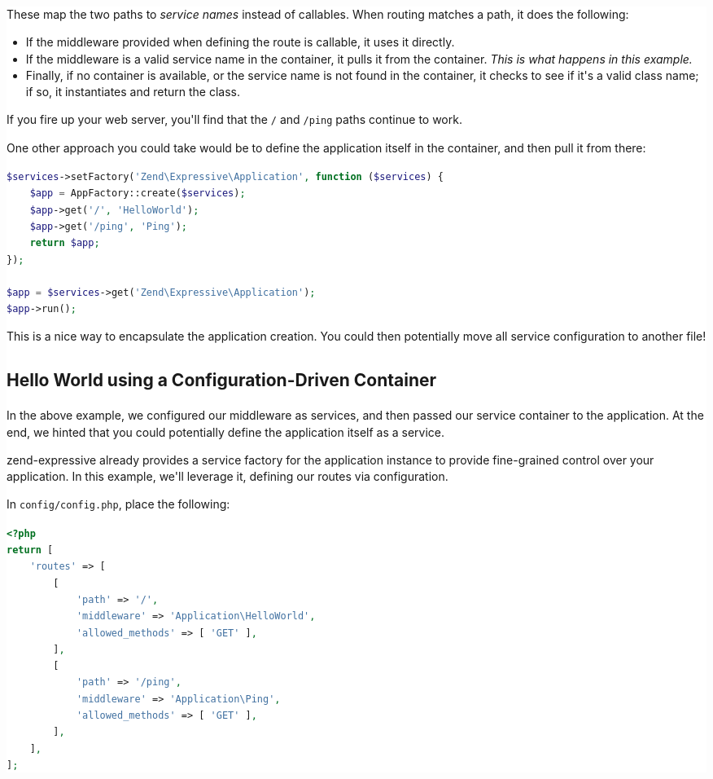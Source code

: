 These map the two paths to *service names* instead of callables. When routing
matches a path, it does the following:

- If the middleware provided when defining the route is callable, it uses it
  directly.
- If the middleware is a valid service name in the container, it pulls it from
  the container. *This is what happens in this example.*
- Finally, if no container is available, or the service name is not found in the
  container, it checks to see if it's a valid class name; if so, it instantiates
  and return the class.

If you fire up your web server, you'll find that the `/` and `/ping` paths
continue to work.

One other approach you could take would be to define the application itself in
the container, and then pull it from there:

```php
$services->setFactory('Zend\Expressive\Application', function ($services) {
    $app = AppFactory::create($services);
    $app->get('/', 'HelloWorld');
    $app->get('/ping', 'Ping');
    return $app;
});

$app = $services->get('Zend\Expressive\Application');
$app->run();
```

This is a nice way to encapsulate the application creation. You could then
potentially move all service configuration to another file!

## Hello World using a Configuration-Driven Container

In the above example, we configured our middleware as services, and then passed
our service container to the application. At the end, we hinted that you could
potentially define the application itself as a service.

zend-expressive already provides a service factory for the application instance
to provide fine-grained control over your application. In this example, we'll
leverage it, defining our routes via configuration.

In `config/config.php`, place the following:

```php
<?php
return [
    'routes' => [
        [
            'path' => '/',
            'middleware' => 'Application\HelloWorld',
            'allowed_methods' => [ 'GET' ],
        ],
        [
            'path' => '/ping',
            'middleware' => 'Application\Ping',
            'allowed_methods' => [ 'GET' ],
        ],
    ],
];
```
